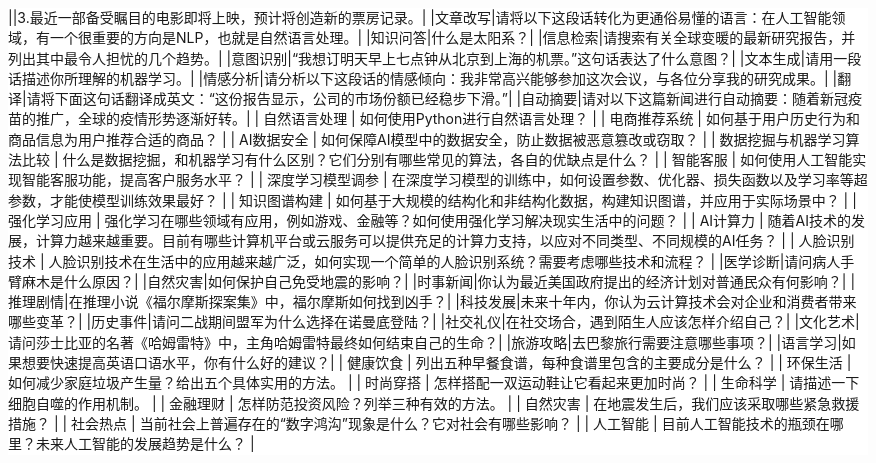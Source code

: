 ||3.最近一部备受瞩目的电影即将上映，预计将创造新的票房记录。|
|文章改写|请将以下这段话转化为更通俗易懂的语言：在人工智能领域，有一个很重要的方向是NLP，也就是自然语言处理。|
|知识问答|什么是太阳系？|
|信息检索|请搜索有关全球变暖的最新研究报告，并列出其中最令人担忧的几个趋势。|
|意图识别|“我想订明天早上七点钟从北京到上海的机票。”这句话表达了什么意图？|
|文本生成|请用一段话描述你所理解的机器学习。|
|情感分析|请分析以下这段话的情感倾向：我非常高兴能够参加这次会议，与各位分享我的研究成果。|
|翻译|请将下面这句话翻译成英文：“这份报告显示，公司的市场份额已经稳步下滑。”|
|自动摘要|请对以下这篇新闻进行自动摘要：随着新冠疫苗的推广，全球的疫情形势逐渐好转。|
| 自然语言处理                               | 如何使用Python进行自然语言处理？                                                                                                                                                                                                                            |
| 电商推荐系统                                 | 如何基于用户历史行为和商品信息为用户推荐合适的商品？                                                                                                                                                                                                        |
| AI数据安全                                   | 如何保障AI模型中的数据安全，防止数据被恶意篡改或窃取？                                                                                                                                                                                                   |
| 数据挖掘与机器学习算法比较                 | 什么是数据挖掘，和机器学习有什么区别？它们分别有哪些常见的算法，各自的优缺点是什么？                                                                                                                                                                                |
| 智能客服                                     | 如何使用人工智能实现智能客服功能，提高客户服务水平？                                                                                                                                                                                                         |
| 深度学习模型调参                           | 在深度学习模型的训练中，如何设置参数、优化器、损失函数以及学习率等超参数，才能使模型训练效果最好？                                                                                                                                                          |
| 知识图谱构建                               | 如何基于大规模的结构化和非结构化数据，构建知识图谱，并应用于实际场景中？                                                                                                                                                                                      |
| 强化学习应用                                 | 强化学习在哪些领域有应用，例如游戏、金融等？如何使用强化学习解决现实生活中的问题？                                                                                                                                                                            |
| AI计算力                                     | 随着AI技术的发展，计算力越来越重要。目前有哪些计算机平台或云服务可以提供充足的计算力支持，以应对不同类型、不同规模的AI任务？                                                                                                                             |
| 人脸识别技术                                 | 人脸识别技术在生活中的应用越来越广泛，如何实现一个简单的人脸识别系统？需要考虑哪些技术和流程？                                                                                                                                                                  |
|医学诊断|请问病人手臂麻木是什么原因？|
|自然灾害|如何保护自己免受地震的影响？|
|时事新闻|你认为最近美国政府提出的经济计划对普通民众有何影响？|
|推理剧情|在推理小说《福尔摩斯探案集》中，福尔摩斯如何找到凶手？|
|科技发展|未来十年内，你认为云计算技术会对企业和消费者带来哪些变革？|
|历史事件|请问二战期间盟军为什么选择在诺曼底登陆？|
|社交礼仪|在社交场合，遇到陌生人应该怎样介绍自己？|
|文化艺术|请问莎士比亚的名著《哈姆雷特》中，主角哈姆雷特最终如何结束自己的生命？|
|旅游攻略|去巴黎旅行需要注意哪些事项？|
|语言学习|如果想要快速提高英语口语水平，你有什么好的建议？|
| 健康饮食 | 列出五种早餐食谱，每种食谱里包含的主要成分是什么？ |
| 环保生活 | 如何减少家庭垃圾产生量？给出五个具体实用的方法。 |
| 时尚穿搭 | 怎样搭配一双运动鞋让它看起来更加时尚？ |
| 生命科学 | 请描述一下细胞自噬的作用机制。 |
| 金融理财 | 怎样防范投资风险？列举三种有效的方法。 |
| 自然灾害 | 在地震发生后，我们应该采取哪些紧急救援措施？ |
| 社会热点 | 当前社会上普遍存在的“数字鸿沟”现象是什么？它对社会有哪些影响？ |
| 人工智能 | 目前人工智能技术的瓶颈在哪里？未来人工智能的发展趋势是什么？ |
